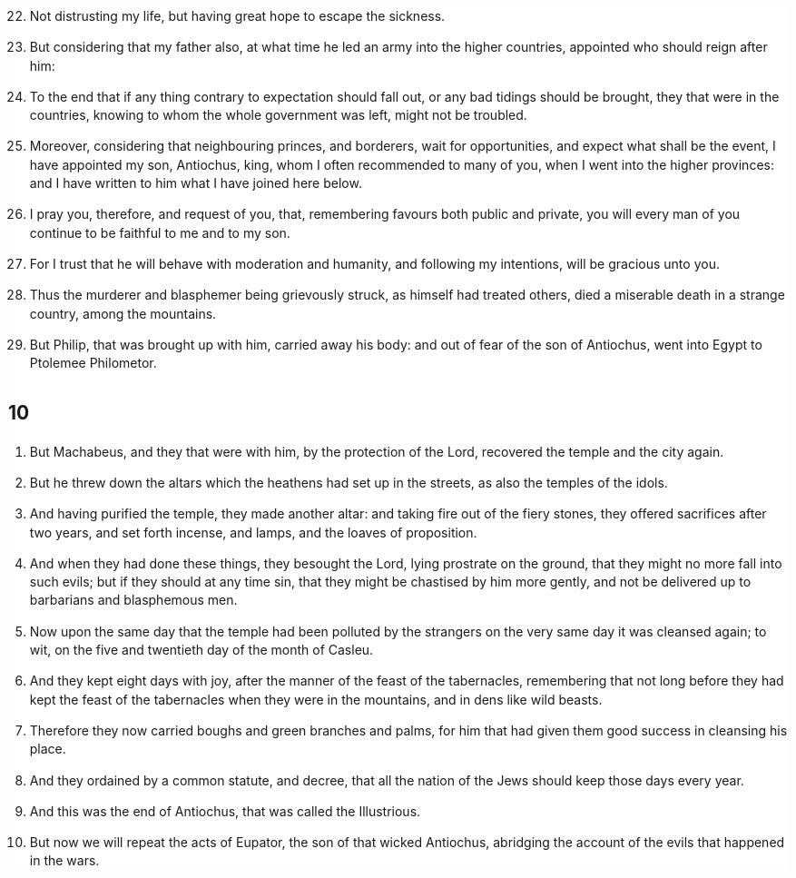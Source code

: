 22. Not distrusting my life, but having great hope to escape the sickness.

23. But considering that my father also, at what time he led an army into the higher countries, appointed who should reign after him:

24. To the end that if any thing contrary to expectation should fall out, or any bad tidings should be brought, they that were in the countries, knowing to whom the whole government was left, might not be troubled.

25. Moreover, considering that neighbouring princes, and borderers, wait for opportunities, and expect what shall be the event, I have appointed my son, Antiochus, king, whom I often recommended to many of you, when I went into the higher provinces: and I have written to him what I have joined here below.

26. I pray you, therefore, and request of you, that, remembering favours both public and private, you will every man of you continue to be faithful to me and to my son.

27. For I trust that he will behave with moderation and humanity, and following my intentions, will be gracious unto you.

28. Thus the murderer and blasphemer being grievously struck, as himself had treated others, died a miserable death in a strange country, among the mountains.

29. But Philip, that was brought up with him, carried away his body: and out of fear of the son of Antiochus, went into Egypt to Ptolemee Philometor. 

##  10

1. But Machabeus, and they that were with him, by the protection of the Lord, recovered the temple and the city again.

2. But he threw down the altars which the heathens had set up in the streets, as also the temples of the idols.

3. And having purified the temple, they made another altar: and taking fire out of the fiery stones, they offered sacrifices after two years, and set forth incense, and lamps, and the loaves of proposition.

4. And when they had done these things, they besought the Lord, lying prostrate on the ground, that they might no more fall into such evils; but if they should at any time sin, that they might be chastised by him more gently, and not be delivered up to barbarians and blasphemous men.

5. Now upon the same day that the temple had been polluted by the strangers on the very same day it was cleansed again; to wit, on the five and twentieth day of the month of Casleu.

6. And they kept eight days with joy, after the manner of the feast of the tabernacles, remembering that not long before they had kept the feast of the tabernacles when they were in the mountains, and in dens like wild beasts.

7. Therefore they now carried boughs and green branches and palms, for him that had given them good success in cleansing his place.

8. And they ordained by a common statute, and decree, that all the nation of the Jews should keep those days every year.

9. And this was the end of Antiochus, that was called the Illustrious.

10. But now we will repeat the acts of Eupator, the son of that wicked Antiochus, abridging the account of the evils that happened in the wars.

